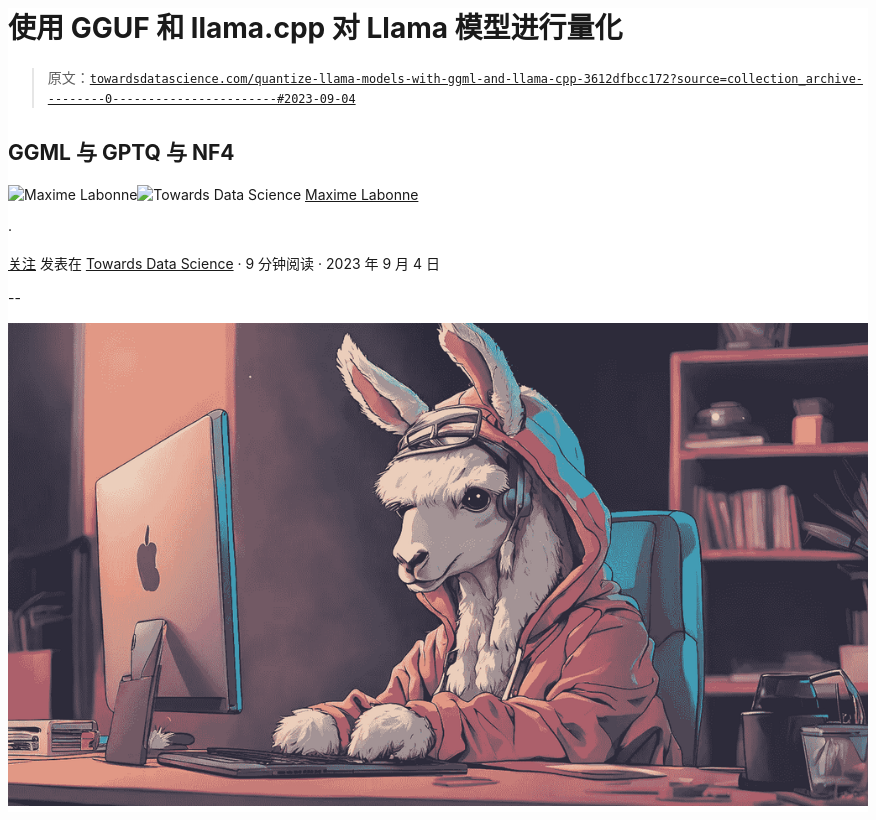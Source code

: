 # 使用 GGUF 和 llama.cpp 对 Llama 模型进行量化

> 原文：[`towardsdatascience.com/quantize-llama-models-with-ggml-and-llama-cpp-3612dfbcc172?source=collection_archive---------0-----------------------#2023-09-04`](https://towardsdatascience.com/quantize-llama-models-with-ggml-and-llama-cpp-3612dfbcc172?source=collection_archive---------0-----------------------#2023-09-04)

## GGML 与 GPTQ 与 NF4

[](https://medium.com/@mlabonne?source=post_page-----3612dfbcc172--------------------------------)![Maxime Labonne](https://medium.com/@mlabonne?source=post_page-----3612dfbcc172--------------------------------)[](https://towardsdatascience.com/?source=post_page-----3612dfbcc172--------------------------------)![Towards Data Science](https://towardsdatascience.com/?source=post_page-----3612dfbcc172--------------------------------) [Maxime Labonne](https://medium.com/@mlabonne?source=post_page-----3612dfbcc172--------------------------------)

·

[关注](https://medium.com/m/signin?actionUrl=https%3A%2F%2Fmedium.com%2F_%2Fsubscribe%2Fuser%2Fdc89da634938&operation=register&redirect=https%3A%2F%2Ftowardsdatascience.com%2Fquantize-llama-models-with-ggml-and-llama-cpp-3612dfbcc172&user=Maxime+Labonne&userId=dc89da634938&source=post_page-dc89da634938----3612dfbcc172---------------------post_header-----------) 发表在 [Towards Data Science](https://towardsdatascience.com/?source=post_page-----3612dfbcc172--------------------------------) · 9 分钟阅读 · 2023 年 9 月 4 日[](https://medium.com/m/signin?actionUrl=https%3A%2F%2Fmedium.com%2F_%2Fvote%2Ftowards-data-science%2F3612dfbcc172&operation=register&redirect=https%3A%2F%2Ftowardsdatascience.com%2Fquantize-llama-models-with-ggml-and-llama-cpp-3612dfbcc172&user=Maxime+Labonne&userId=dc89da634938&source=-----3612dfbcc172---------------------clap_footer-----------)

--

[](https://medium.com/m/signin?actionUrl=https%3A%2F%2Fmedium.com%2F_%2Fbookmark%2Fp%2F3612dfbcc172&operation=register&redirect=https%3A%2F%2Ftowardsdatascience.com%2Fquantize-llama-models-with-ggml-and-llama-cpp-3612dfbcc172&source=-----3612dfbcc172---------------------bookmark_footer-----------)![](img/ccb4e06ca80fad8db1f16998deaf34be.png)
